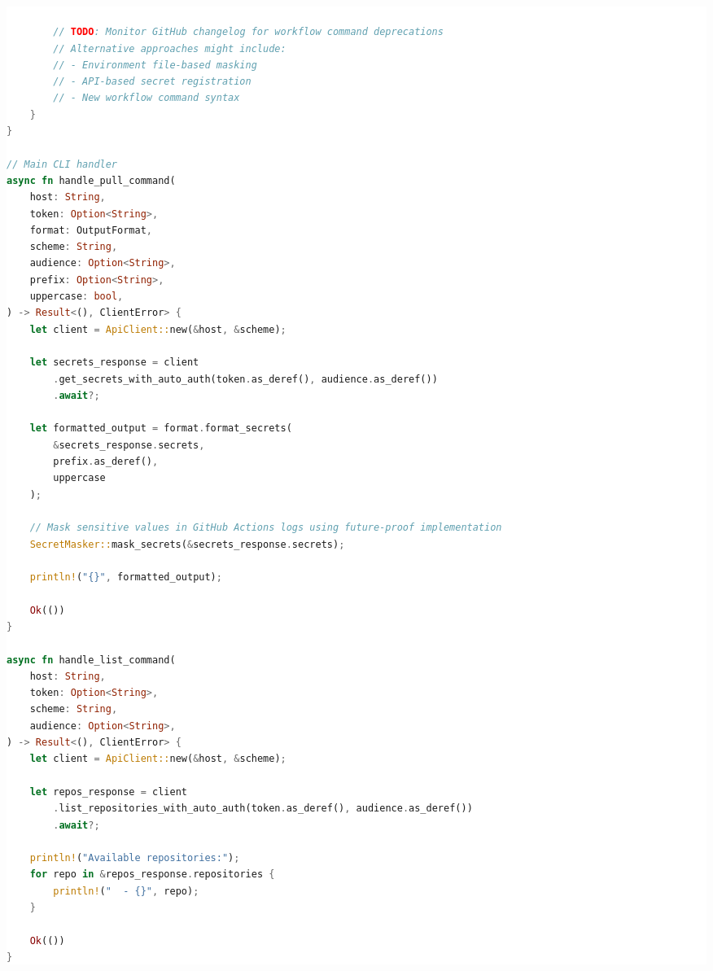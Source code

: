 ```rust

        // TODO: Monitor GitHub changelog for workflow command deprecations
        // Alternative approaches might include:
        // - Environment file-based masking
        // - API-based secret registration
        // - New workflow command syntax
    }
}

// Main CLI handler
async fn handle_pull_command(
    host: String,
    token: Option<String>,
    format: OutputFormat,
    scheme: String,
    audience: Option<String>,
    prefix: Option<String>,
    uppercase: bool,
) -> Result<(), ClientError> {
    let client = ApiClient::new(&host, &scheme);

    let secrets_response = client
        .get_secrets_with_auto_auth(token.as_deref(), audience.as_deref())
        .await?;

    let formatted_output = format.format_secrets(
        &secrets_response.secrets,
        prefix.as_deref(),
        uppercase
    );

    // Mask sensitive values in GitHub Actions logs using future-proof implementation
    SecretMasker::mask_secrets(&secrets_response.secrets);

    println!("{}", formatted_output);

    Ok(())
}

async fn handle_list_command(
    host: String,
    token: Option<String>,
    scheme: String,
    audience: Option<String>,
) -> Result<(), ClientError> {
    let client = ApiClient::new(&host, &scheme);

    let repos_response = client
        .list_repositories_with_auto_auth(token.as_deref(), audience.as_deref())
        .await?;

    println!("Available repositories:");
    for repo in &repos_response.repositories {
        println!("  - {}", repo);
    }

    Ok(())
}
```
